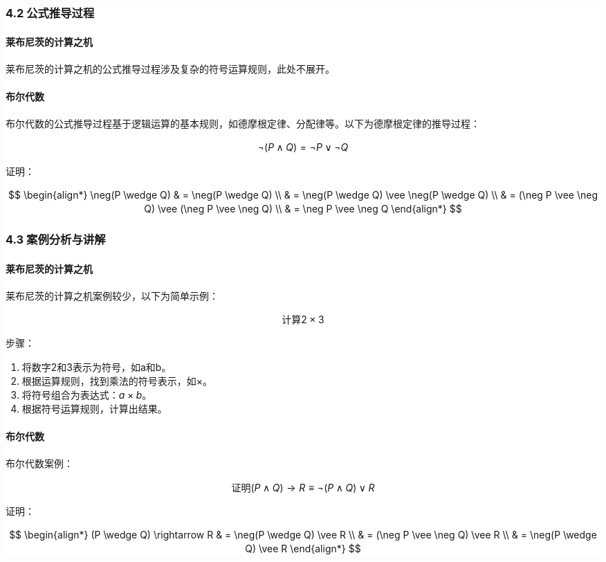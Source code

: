 ### 4.2 公式推导过程

#### 莱布尼茨的计算之机

莱布尼茨的计算之机的公式推导过程涉及复杂的符号运算规则，此处不展开。

#### 布尔代数

布尔代数的公式推导过程基于逻辑运算的基本规则，如德摩根定律、分配律等。以下为德摩根定律的推导过程：

$$
\neg(P \wedge Q) = \neg P \vee \neg Q
$$

证明：

$$
\begin{align*}
\neg(P \wedge Q) & = \neg(P \wedge Q) \\
& = \neg(P \wedge Q) \vee \neg(P \wedge Q) \\
& = (\neg P \vee \neg Q) \vee (\neg P \vee \neg Q) \\
& = \neg P \vee \neg Q
\end{align*}
$$

### 4.3 案例分析与讲解

#### 莱布尼茨的计算之机

莱布尼茨的计算之机案例较少，以下为简单示例：

$$
\text{计算} 2 \times 3
$$

步骤：
1. 将数字2和3表示为符号，如a和b。
2. 根据运算规则，找到乘法的符号表示，如$\times$。
3. 将符号组合为表达式：$a \times b$。
4. 根据符号运算规则，计算出结果。

#### 布尔代数

布尔代数案例：

$$
\text{证明} (P \wedge Q) \rightarrow R \equiv \neg(P \wedge Q) \vee R
$$

证明：

$$
\begin{align*}
(P \wedge Q) \rightarrow R & = \neg(P \wedge Q) \vee R \\
& = (\neg P \vee \neg Q) \vee R \\
& = \neg(P \wedge Q) \vee R
\end{align*}
$$

